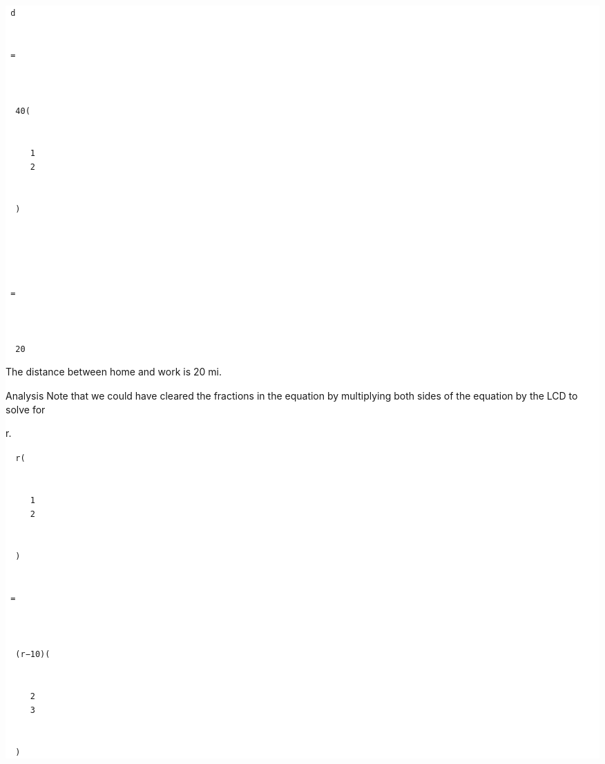  
 
  
   
    
     d
    
    
     =
    
    
     
      40(
       
        
         1
         2
        
        
      )
    
   
   
    
    
     =
    
    
     
      20
    
   

  

The distance between home and work is 20 mi.

Analysis
Note that we could have cleared the fractions in the equation by multiplying both sides of the equation by the LCD to solve for 
 
  r.
 
 

 
 
  
   
    
     
      r(
       
        
         1
         2
        
        
      )
    
    
     =
    
    
     
      (r−10)(
       
        
         2
         3
        
        
      )
    